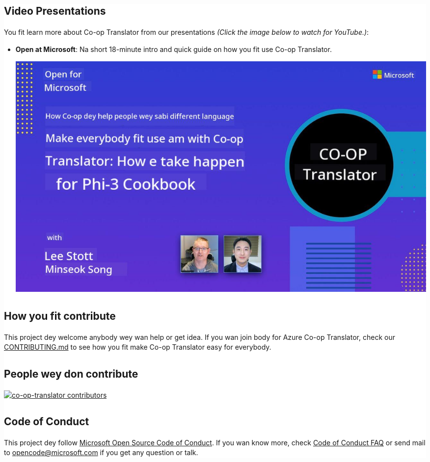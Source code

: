 ## Video Presentations

You fit learn more about Co-op Translator from our presentations _(Click the image below to watch for YouTube.)_:

- **Open at Microsoft**: Na short 18-minute intro and quick guide on how you fit use Co-op Translator.

  [![Open at Microsoft](../../translated_images/open-ms-thumbnail.946b356b89bc5f0e33dcebb852f7926b98c33f54c1a49ce01c36ae7f35e2443a.pcm.jpg)](https://www.youtube.com/watch?v=jX_swfH_KNU)

## How you fit contribute

This project dey welcome anybody wey wan help or get idea. If you wan join body for Azure Co-op Translator, check our [CONTRIBUTING.md](./CONTRIBUTING.md) to see how you fit make Co-op Translator easy for everybody.

## People wey don contribute

[![co-op-translator contributors](https://contrib.rocks/image?repo=Azure/co-op-translator)](https://github.com/Azure/co-op-translator/graphs/contributors)

## Code of Conduct

This project dey follow [Microsoft Open Source Code of Conduct](https://opensource.microsoft.com/codeofconduct/).
If you wan know more, check [Code of Conduct FAQ](https://opensource.microsoft.com/codeofconduct/faq/) or
send mail to [opencode@microsoft.com](mailto:opencode@microsoft.com) if you get any question or talk.
